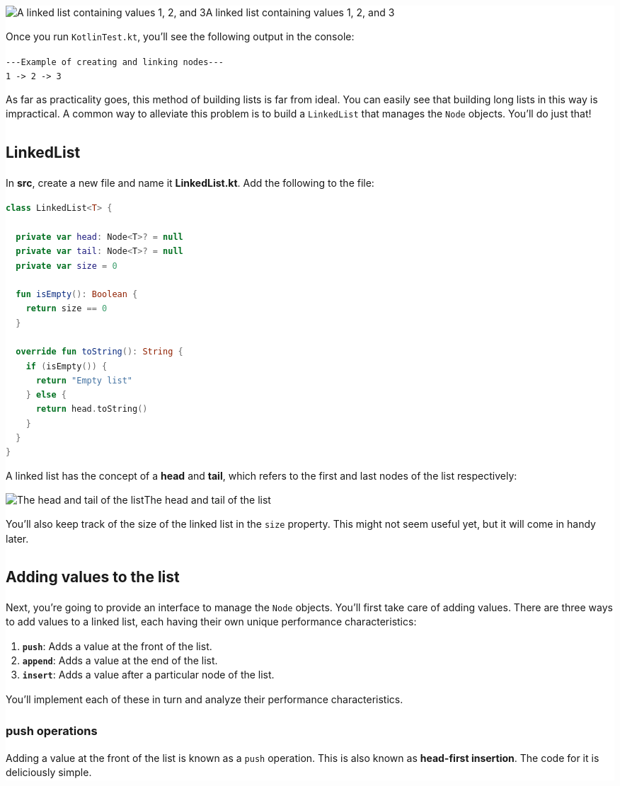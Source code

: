 ![A linked list containing values 1, 2, and 3](https://assets.alexandria.raywenderlich.com/books/dsk/images/a3f250ea0a8132e7d8e897a82ce029173f0a433f89ac1a136d9c904f2dd50f08/original.png)A linked list containing values 1, 2, and 3

Once you run `KotlinTest.kt`, you’ll see the following output in the console:
```
---Example of creating and linking nodes---
1 -> 2 -> 3
```
As far as practicality goes, this method of building lists is far from ideal. You can easily see that building long lists in this way is impractical. A common way to alleviate this problem is to build a `LinkedList` that manages the `Node` objects. You’ll do just that!
## LinkedList
In **src**, create a new file and name it **LinkedList.kt**. Add the following to the file:
```kotlin
class LinkedList<T> {

  private var head: Node<T>? = null
  private var tail: Node<T>? = null
  private var size = 0

  fun isEmpty(): Boolean {
    return size == 0
  }

  override fun toString(): String {
    if (isEmpty()) {
      return "Empty list"
    } else {
      return head.toString()
    }
  }
}
```
A linked list has the concept of a **head** and **tail**, which refers to the first and last nodes of the list respectively:

![The head and tail of the list](https://assets.alexandria.raywenderlich.com/books/dsk/images/9f13c546b712ac32a65e3202afdbad840c5f2720217484de8c7d2d14d16c5356/original.png)The head and tail of the list

You’ll also keep track of the size of the linked list in the `size` property. This might not seem useful yet, but it will come in handy later.
## Adding values to the list
Next, you’re going to provide an interface to manage the `Node` objects. You’ll first take care of adding values. There are three ways to add values to a linked list, each having their own unique performance characteristics:
1. **`push`**: Adds a value at the front of the list.
2. **`append`**: Adds a value at the end of the list.
3. **`insert`**: Adds a value after a particular node of the list.

You’ll implement each of these in turn and analyze their performance characteristics.
### push operations
Adding a value at the front of the list is known as a `push` operation. This is also known as **head-first insertion**. The code for it is deliciously simple.
